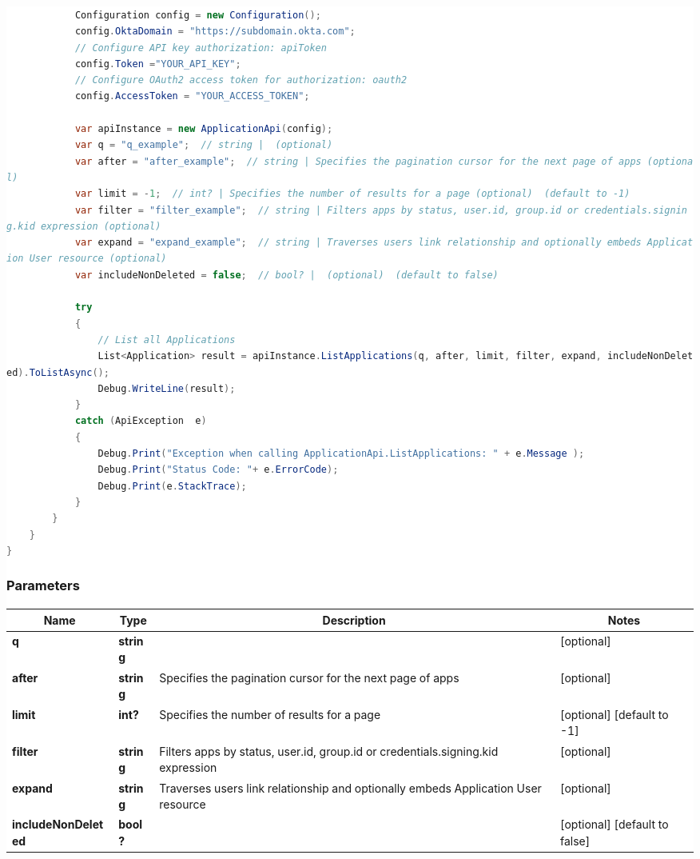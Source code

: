```csharp
            Configuration config = new Configuration();
            config.OktaDomain = "https://subdomain.okta.com";
            // Configure API key authorization: apiToken
            config.Token ="YOUR_API_KEY";
            // Configure OAuth2 access token for authorization: oauth2
            config.AccessToken = "YOUR_ACCESS_TOKEN";

            var apiInstance = new ApplicationApi(config);
            var q = "q_example";  // string |  (optional) 
            var after = "after_example";  // string | Specifies the pagination cursor for the next page of apps (optional) 
            var limit = -1;  // int? | Specifies the number of results for a page (optional)  (default to -1)
            var filter = "filter_example";  // string | Filters apps by status, user.id, group.id or credentials.signing.kid expression (optional) 
            var expand = "expand_example";  // string | Traverses users link relationship and optionally embeds Application User resource (optional) 
            var includeNonDeleted = false;  // bool? |  (optional)  (default to false)

            try
            {
                // List all Applications
                List<Application> result = apiInstance.ListApplications(q, after, limit, filter, expand, includeNonDeleted).ToListAsync();
                Debug.WriteLine(result);
            }
            catch (ApiException  e)
            {
                Debug.Print("Exception when calling ApplicationApi.ListApplications: " + e.Message );
                Debug.Print("Status Code: "+ e.ErrorCode);
                Debug.Print(e.StackTrace);
            }
        }
    }
}
```

### Parameters

Name | Type | Description  | Notes
------------- | ------------- | ------------- | -------------
 **q** | **string**|  | [optional] 
 **after** | **string**| Specifies the pagination cursor for the next page of apps | [optional] 
 **limit** | **int?**| Specifies the number of results for a page | [optional] [default to -1]
 **filter** | **string**| Filters apps by status, user.id, group.id or credentials.signing.kid expression | [optional] 
 **expand** | **string**| Traverses users link relationship and optionally embeds Application User resource | [optional] 
 **includeNonDeleted** | **bool?**|  | [optional] [default to false]
